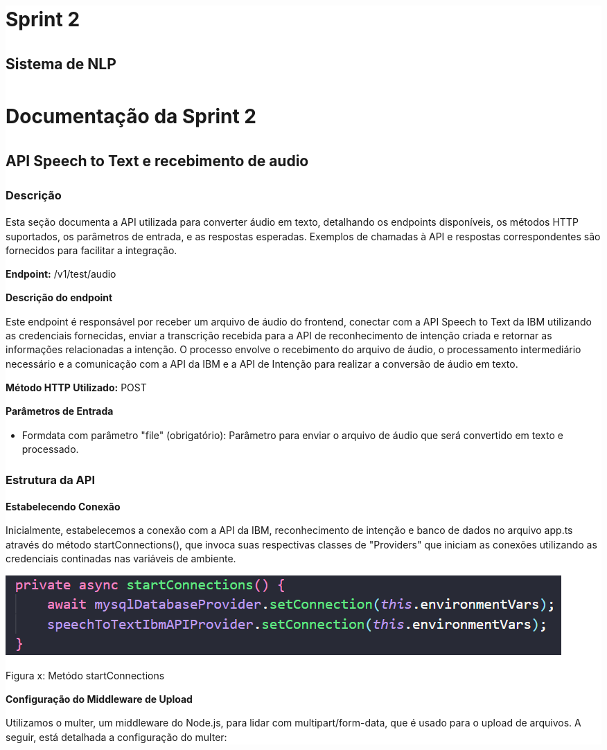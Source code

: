 # Sprint 2

## Sistema de NLP

# Documentação da Sprint 2

## API Speech to Text e recebimento de audio
### Descrição
Esta seção documenta a API utilizada para converter áudio em texto, detalhando os endpoints disponíveis, os métodos HTTP suportados, os parâmetros de entrada, e as respostas esperadas. Exemplos de chamadas à API e respostas correspondentes são fornecidos para facilitar a integração.

**Endpoint:** /v1/test/audio

**Descrição do endpoint**

Este endpoint é responsável por receber um arquivo de áudio do frontend, conectar com a API Speech to Text da IBM utilizando as credenciais fornecidas, enviar a transcrição recebida para a API de reconhecimento de intenção criada e retornar as informações relacionadas a intenção. O processo envolve o recebimento do arquivo de áudio, o processamento intermediário necessário e a comunicação com a API da IBM e a API de Intenção para realizar a conversão de áudio em texto.

**Método HTTP Utilizado:** POST

**Parâmetros de Entrada**

- Formdata com parâmetro "file" (obrigatório): Parâmetro para enviar o arquivo de áudio que será convertido em texto e processado.

### Estrutura da API
**Estabelecendo Conexão**

Inicialmente, estabelecemos a conexão com a API da IBM, reconhecimento de intenção e banco de dados no arquivo app.ts através do método startConnections(), que invoca suas respectivas classes de "Providers" que iniciam as conexões utilizando as credenciais continadas nas variáveis de ambiente.

![alt text](img/setConfigurationApiSTT.png)

Figura x: Metódo startConnections

**Configuração do Middleware de Upload**

Utilizamos o multer, um middleware do Node.js, para lidar com multipart/form-data, que é usado para o upload de arquivos. A seguir, está detalhada a configuração do multer:
